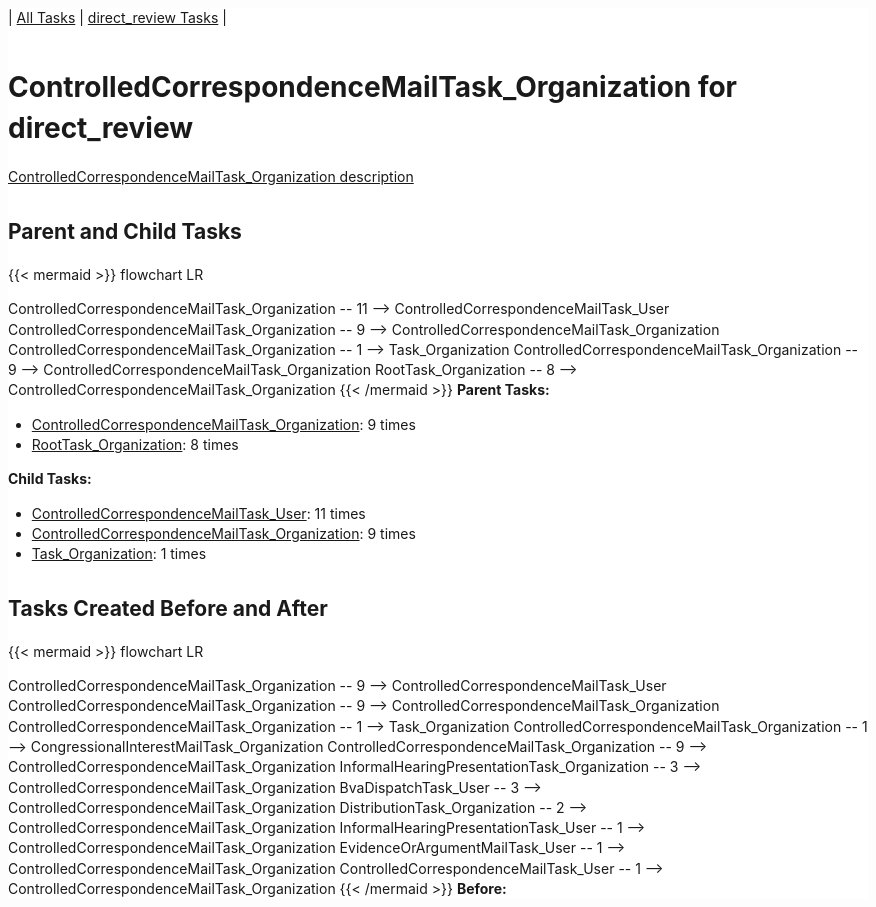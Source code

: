 ---
---

| [All Tasks](../alltasks.md) | [direct_review Tasks](tasklist.md) |

# ControlledCorrespondenceMailTask_Organization for direct_review

[ControlledCorrespondenceMailTask_Organization description](../task_descr/ControlledCorrespondenceMailTask_Organization.md)

## Parent and Child Tasks

{{< mermaid >}}
flowchart LR

ControlledCorrespondenceMailTask_Organization -- 11 --> ControlledCorrespondenceMailTask_User
ControlledCorrespondenceMailTask_Organization -- 9 --> ControlledCorrespondenceMailTask_Organization
ControlledCorrespondenceMailTask_Organization -- 1 --> Task_Organization
ControlledCorrespondenceMailTask_Organization -- 9 --> ControlledCorrespondenceMailTask_Organization
RootTask_Organization -- 8 --> ControlledCorrespondenceMailTask_Organization
{{< /mermaid >}}
**Parent Tasks:**

   * [ControlledCorrespondenceMailTask_Organization](ControlledCorrespondenceMailTask_Organization.md): 9 times
   * [RootTask_Organization](RootTask_Organization.md): 8 times

**Child Tasks:**

   * [ControlledCorrespondenceMailTask_User](ControlledCorrespondenceMailTask_User.md): 11 times
   * [ControlledCorrespondenceMailTask_Organization](ControlledCorrespondenceMailTask_Organization.md): 9 times
   * [Task_Organization](Task_Organization.md): 1 times

## Tasks Created Before and After

{{< mermaid >}}
flowchart LR

ControlledCorrespondenceMailTask_Organization -- 9 --> ControlledCorrespondenceMailTask_User
ControlledCorrespondenceMailTask_Organization -- 9 --> ControlledCorrespondenceMailTask_Organization
ControlledCorrespondenceMailTask_Organization -- 1 --> Task_Organization
ControlledCorrespondenceMailTask_Organization -- 1 --> CongressionalInterestMailTask_Organization
ControlledCorrespondenceMailTask_Organization -- 9 --> ControlledCorrespondenceMailTask_Organization
InformalHearingPresentationTask_Organization -- 3 --> ControlledCorrespondenceMailTask_Organization
BvaDispatchTask_User -- 3 --> ControlledCorrespondenceMailTask_Organization
DistributionTask_Organization -- 2 --> ControlledCorrespondenceMailTask_Organization
InformalHearingPresentationTask_User -- 1 --> ControlledCorrespondenceMailTask_Organization
EvidenceOrArgumentMailTask_User -- 1 --> ControlledCorrespondenceMailTask_Organization
ControlledCorrespondenceMailTask_User -- 1 --> ControlledCorrespondenceMailTask_Organization
{{< /mermaid >}}
**Before:**
